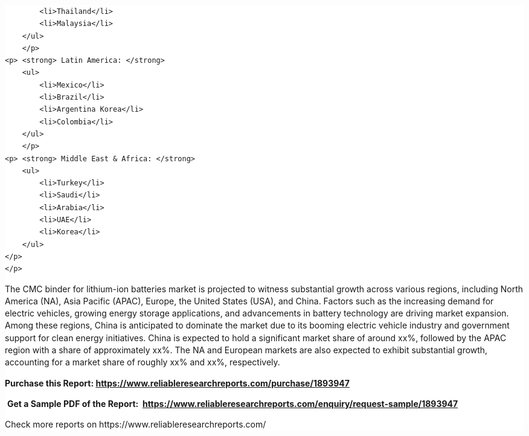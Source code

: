             <li>Thailand</li>
            <li>Malaysia</li>
        </ul>
        </p> 
    <p> <strong> Latin America: </strong>
        <ul>
            <li>Mexico</li>
            <li>Brazil</li>
            <li>Argentina Korea</li>
            <li>Colombia</li>
        </ul>
        </p> 
    <p> <strong> Middle East & Africa: </strong>
        <ul>
            <li>Turkey</li>
            <li>Saudi</li>
            <li>Arabia</li>
            <li>UAE</li>
            <li>Korea</li>
        </ul>
    </p>
    </p>
<p><p>The CMC binder for lithium-ion batteries market is projected to witness substantial growth across various regions, including North America (NA), Asia Pacific (APAC), Europe, the United States (USA), and China. Factors such as the increasing demand for electric vehicles, growing energy storage applications, and advancements in battery technology are driving market expansion. Among these regions, China is anticipated to dominate the market due to its booming electric vehicle industry and government support for clean energy initiatives. China is expected to hold a significant market share of around xx%, followed by the APAC region with a share of approximately xx%. The NA and European markets are also expected to exhibit substantial growth, accounting for a market share of roughly xx% and xx%, respectively.</p></p>
<p><strong>Purchase this Report: <a href="https://www.reliableresearchreports.com/purchase/1893947">https://www.reliableresearchreports.com/purchase/1893947</a></strong></p>
<p>&nbsp;<strong>Get a Sample PDF of the Report:&nbsp;&nbsp;<a href="https://www.reliableresearchreports.com/enquiry/request-sample/1893947">https://www.reliableresearchreports.com/enquiry/request-sample/1893947</a></strong></p>
<p><strong></strong></p>
<p>Check more reports on https://www.reliableresearchreports.com/</p>